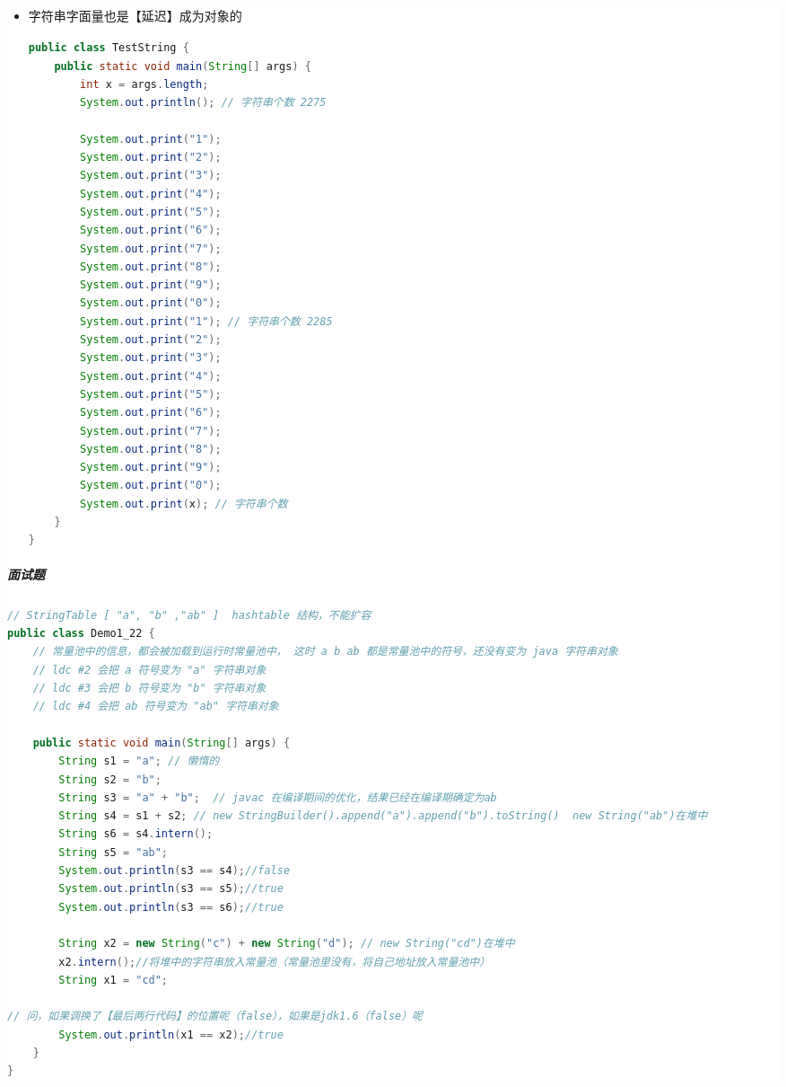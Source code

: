 - 字符串字面量也是【延迟】成为对象的

  ```java
  public class TestString {
      public static void main(String[] args) {
          int x = args.length;
          System.out.println(); // 字符串个数 2275
  
          System.out.print("1");
          System.out.print("2");
          System.out.print("3");
          System.out.print("4");
          System.out.print("5");
          System.out.print("6");
          System.out.print("7");
          System.out.print("8");
          System.out.print("9");
          System.out.print("0");
          System.out.print("1"); // 字符串个数 2285
          System.out.print("2");
          System.out.print("3");
          System.out.print("4");
          System.out.print("5");
          System.out.print("6");
          System.out.print("7");
          System.out.print("8");
          System.out.print("9");
          System.out.print("0");
          System.out.print(x); // 字符串个数
      }
  }
  ```

##### 面试题

```java
// StringTable [ "a", "b" ,"ab" ]  hashtable 结构，不能扩容
public class Demo1_22 {
    // 常量池中的信息，都会被加载到运行时常量池中， 这时 a b ab 都是常量池中的符号，还没有变为 java 字符串对象
    // ldc #2 会把 a 符号变为 "a" 字符串对象
    // ldc #3 会把 b 符号变为 "b" 字符串对象
    // ldc #4 会把 ab 符号变为 "ab" 字符串对象

    public static void main(String[] args) {
        String s1 = "a"; // 懒惰的
        String s2 = "b";
        String s3 = "a" + "b";  // javac 在编译期间的优化，结果已经在编译期确定为ab
        String s4 = s1 + s2; // new StringBuilder().append("a").append("b").toString()  new String("ab")在堆中
        String s6 = s4.intern();
        String s5 = "ab";
		System.out.println(s3 == s4);//false
        System.out.println(s3 == s5);//true
        System.out.println(s3 == s6);//true
        
        String x2 = new String("c") + new String("d"); // new String("cd")在堆中
        x2.intern();//将堆中的字符串放入常量池（常量池里没有，将自己地址放入常量池中）
        String x1 = "cd";

// 问，如果调换了【最后两行代码】的位置呢（false），如果是jdk1.6（false）呢
        System.out.println(x1 == x2);//true
    }
}
```
